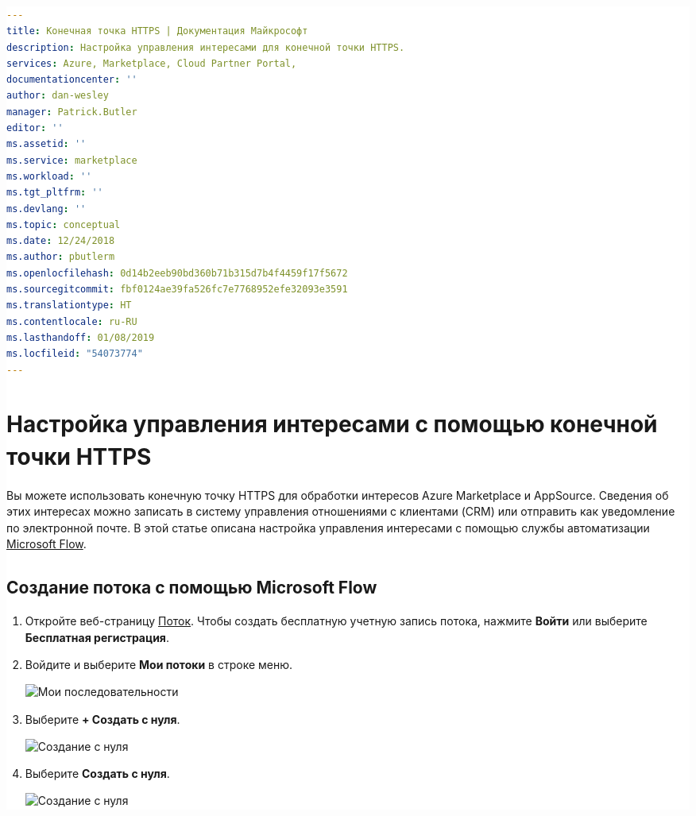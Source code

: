```yaml
---
title: Конечная точка HTTPS | Документация Майкрософт
description: Настройка управления интересами для конечной точки HTTPS.
services: Azure, Marketplace, Cloud Partner Portal,
documentationcenter: ''
author: dan-wesley
manager: Patrick.Butler
editor: ''
ms.assetid: ''
ms.service: marketplace
ms.workload: ''
ms.tgt_pltfrm: ''
ms.devlang: ''
ms.topic: conceptual
ms.date: 12/24/2018
ms.author: pbutlerm
ms.openlocfilehash: 0d14b2eeb90bd360b71b315d7b4f4459f17f5672
ms.sourcegitcommit: fbf0124ae39fa526fc7e7768952efe32093e3591
ms.translationtype: HT
ms.contentlocale: ru-RU
ms.lasthandoff: 01/08/2019
ms.locfileid: "54073774"
---
```

# <a name="configure-lead-management-using-an-https-endpoint"></a>Настройка управления интересами с помощью конечной точки HTTPS

Вы можете использовать конечную точку HTTPS для обработки интересов Azure Marketplace и AppSource. Сведения об этих интересах можно записать в систему управления отношениями с клиентами (CRM) или отправить как уведомление по электронной почте. В этой статье описана настройка управления интересами с помощью службы автоматизации [Microsoft Flow](https://powerapps.microsoft.com/automate-processes/).

## <a name="create-a-flow-using-microsoft-flow"></a>Создание потока с помощью Microsoft Flow

1. Откройте веб-страницу [Поток](https://flow.microsoft.com/). Чтобы создать бесплатную учетную запись потока, нажмите **Войти** или выберите **Бесплатная регистрация**.

2. Войдите и выберите **Мои потоки** в строке меню.

    ![Мои последовательности](./media/cloud-partner-portal-lead-management-instructions-https/https-myflows.png)

3. Выберите **+ Создать с нуля**.

    ![Создание с нуля](./media/cloud-partner-portal-lead-management-instructions-https/https-myflows-create-fromblank.png)

4. Выберите **Создать с нуля**.

    ![Создание с нуля](./media/cloud-partner-portal-lead-management-instructions-https/https-myflows-create-fromblank2.png)
